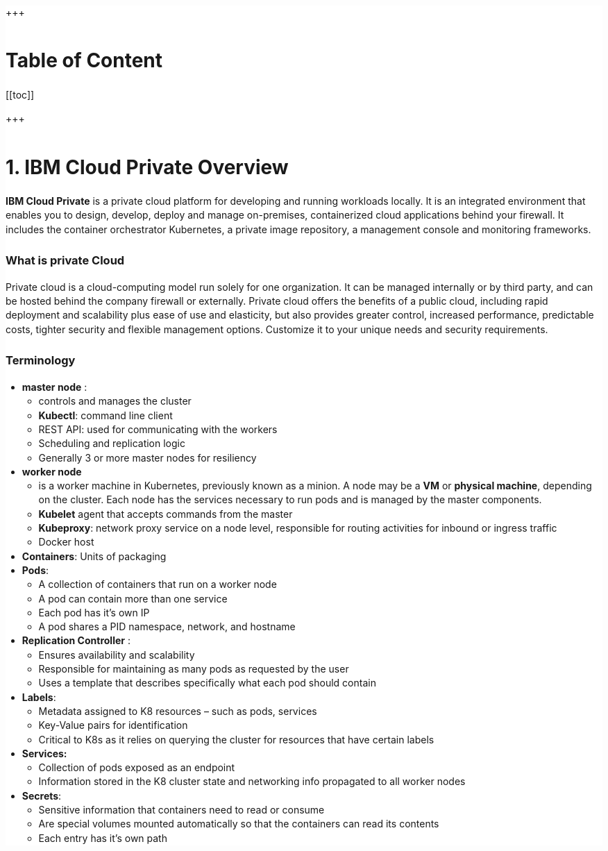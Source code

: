 +++

# Table of Content

[[toc]]


+++

# 1. IBM Cloud Private Overview

**IBM Cloud Private** is a private cloud platform for developing and running workloads locally. It is an integrated environment that enables you to design, develop, deploy and manage on-premises, containerized cloud applications behind your firewall. It includes the container orchestrator Kubernetes, a private image repository, a management console and monitoring frameworks.

### What is private Cloud

 Private cloud is a cloud-computing model run solely for one organization. It can be managed internally or by third party, and can be hosted behind the company firewall or externally. Private cloud offers the benefits of a public cloud, including rapid deployment and scalability plus ease of use and elasticity, but also provides greater control, increased performance, predictable costs, tighter security and flexible management options. Customize it to your unique needs and security requirements.

### Terminology

- **master node** :  
    - controls and manages the cluster
    - **Kubectl**:  command line client
    - REST API:  used for communicating with the workers
    - Scheduling and replication logic
    - Generally 3 or more master nodes for resiliency
- **worker node** 
    - is a worker machine in Kubernetes, previously known as a minion. A node may be a **VM** or **physical machine**, depending on the cluster. Each node has the services necessary to run pods and is managed by the master components.
    - **Kubelet**  agent that accepts commands from the master
    - **Kubeproxy**: network proxy service on a node level, responsible for routing activities for inbound or ingress traffic
    - Docker host
- **Containers**: Units of packaging 
- **Pods**:
    - A collection of containers that run on a worker node
    - A pod can contain more than one service
    - Each pod has it’s own IP
    - A pod shares a PID namespace, network, and hostname
- **Replication Controller** :
    - Ensures availability and scalability 
    - Responsible for maintaining as many pods as requested by the user
    - Uses a template that describes specifically what each pod should contain
- **Labels**: 
    - Metadata assigned to K8 resources – such as pods, services
    - Key-Value pairs for identification 
    - Critical to K8s as it relies on querying the cluster for resources that have certain labels
- **Services:**
    - Collection of pods exposed as an endpoint
    - Information stored in the K8 cluster state and networking info propagated to all worker nodes
- **Secrets**:
    - Sensitive information that containers need to read or consume
    - Are special volumes mounted automatically so that the containers can read its contents
    - Each entry has it’s own path 
 